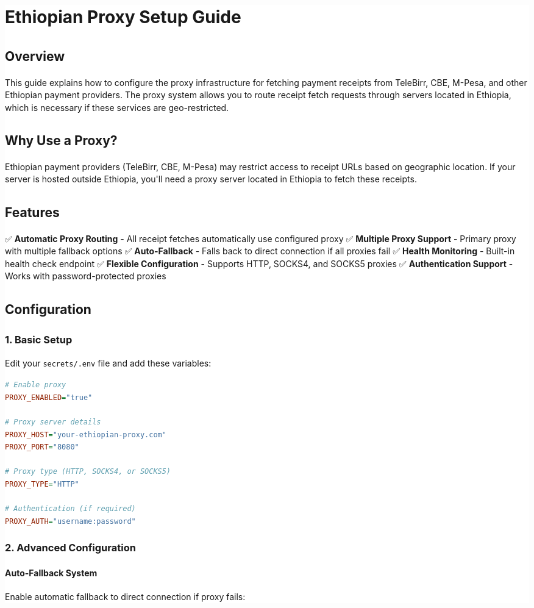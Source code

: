 # Ethiopian Proxy Setup Guide

## Overview

This guide explains how to configure the proxy infrastructure for fetching payment receipts from TeleBirr, CBE, M-Pesa, and other Ethiopian payment providers. The proxy system allows you to route receipt fetch requests through servers located in Ethiopia, which is necessary if these services are geo-restricted.

## Why Use a Proxy?

Ethiopian payment providers (TeleBirr, CBE, M-Pesa) may restrict access to receipt URLs based on geographic location. If your server is hosted outside Ethiopia, you'll need a proxy server located in Ethiopia to fetch these receipts.

## Features

✅ **Automatic Proxy Routing** - All receipt fetches automatically use configured proxy
✅ **Multiple Proxy Support** - Primary proxy with multiple fallback options
✅ **Auto-Fallback** - Falls back to direct connection if all proxies fail
✅ **Health Monitoring** - Built-in health check endpoint
✅ **Flexible Configuration** - Supports HTTP, SOCKS4, and SOCKS5 proxies
✅ **Authentication Support** - Works with password-protected proxies

## Configuration

### 1. Basic Setup

Edit your `secrets/.env` file and add these variables:

```ini
# Enable proxy
PROXY_ENABLED="true"

# Proxy server details
PROXY_HOST="your-ethiopian-proxy.com"
PROXY_PORT="8080"

# Proxy type (HTTP, SOCKS4, or SOCKS5)
PROXY_TYPE="HTTP"

# Authentication (if required)
PROXY_AUTH="username:password"
```

### 2. Advanced Configuration

#### Auto-Fallback System

Enable automatic fallback to direct connection if proxy fails:
